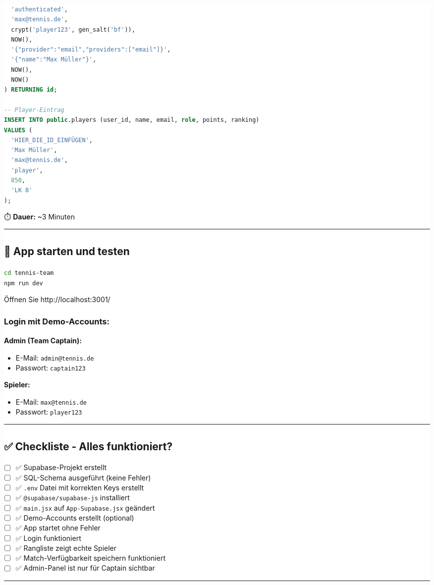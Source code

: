 ```sql
  'authenticated',
  'max@tennis.de',
  crypt('player123', gen_salt('bf')),
  NOW(),
  '{"provider":"email","providers":["email"]}',
  '{"name":"Max Müller"}',
  NOW(),
  NOW()
) RETURNING id;

-- Player-Eintrag
INSERT INTO public.players (user_id, name, email, role, points, ranking)
VALUES (
  'HIER_DIE_ID_EINFÜGEN',
  'Max Müller',
  'max@tennis.de',
  'player',
  850,
  'LK 8'
);
```

⏱️ **Dauer:** ~3 Minuten

---

## 🎯 App starten und testen

```bash
cd tennis-team
npm run dev
```

Öffnen Sie http://localhost:3001/

### Login mit Demo-Accounts:

**Admin (Team Captain):**
- E-Mail: `admin@tennis.de`
- Passwort: `captain123`

**Spieler:**
- E-Mail: `max@tennis.de`
- Passwort: `player123`

---

## ✅ Checkliste - Alles funktioniert?

- [ ] ✅ Supabase-Projekt erstellt
- [ ] ✅ SQL-Schema ausgeführt (keine Fehler)
- [ ] ✅ `.env` Datei mit korrekten Keys erstellt
- [ ] ✅ `@supabase/supabase-js` installiert
- [ ] ✅ `main.jsx` auf `App-Supabase.jsx` geändert
- [ ] ✅ Demo-Accounts erstellt (optional)
- [ ] ✅ App startet ohne Fehler
- [ ] ✅ Login funktioniert
- [ ] ✅ Rangliste zeigt echte Spieler
- [ ] ✅ Match-Verfügbarkeit speichern funktioniert
- [ ] ✅ Admin-Panel ist nur für Captain sichtbar

---